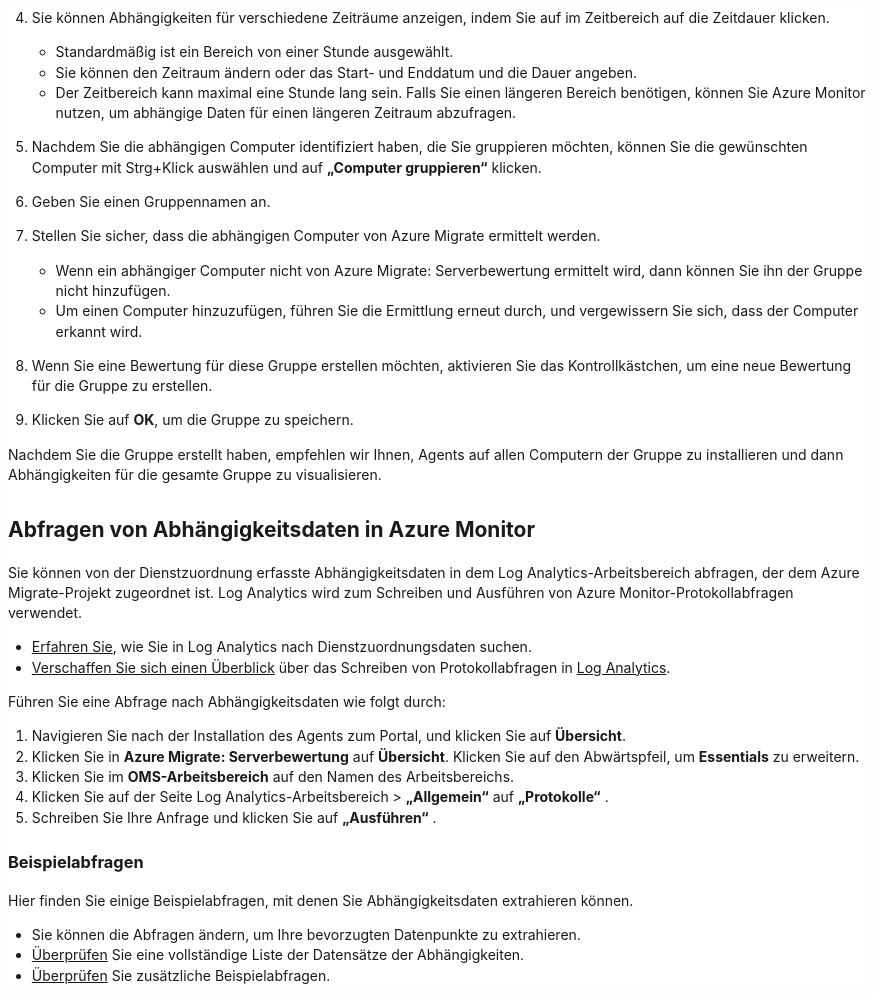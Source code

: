 4. Sie können Abhängigkeiten für verschiedene Zeiträume anzeigen, indem Sie auf im Zeitbereich auf die Zeitdauer klicken.
    - Standardmäßig ist ein Bereich von einer Stunde ausgewählt. 
    - Sie können den Zeitraum ändern oder das Start- und Enddatum und die Dauer angeben.
    - Der Zeitbereich kann maximal eine Stunde lang sein. Falls Sie einen längeren Bereich benötigen, können Sie Azure Monitor nutzen, um abhängige Daten für einen längeren Zeitraum abzufragen.

5. Nachdem Sie die abhängigen Computer identifiziert haben, die Sie gruppieren möchten, können Sie die gewünschten Computer mit Strg+Klick auswählen und auf **„Computer gruppieren“** klicken.
6. Geben Sie einen Gruppennamen an.
7. Stellen Sie sicher, dass die abhängigen Computer von Azure Migrate ermittelt werden.

    - Wenn ein abhängiger Computer nicht von Azure Migrate: Serverbewertung ermittelt wird, dann können Sie ihn der Gruppe nicht hinzufügen.
    - Um einen Computer hinzuzufügen, führen Sie die Ermittlung erneut durch, und vergewissern Sie sich, dass der Computer erkannt wird.

8. Wenn Sie eine Bewertung für diese Gruppe erstellen möchten, aktivieren Sie das Kontrollkästchen, um eine neue Bewertung für die Gruppe zu erstellen.
8. Klicken Sie auf **OK**, um die Gruppe zu speichern.

Nachdem Sie die Gruppe erstellt haben, empfehlen wir Ihnen, Agents auf allen Computern der Gruppe zu installieren und dann Abhängigkeiten für die gesamte Gruppe zu visualisieren.

## <a name="query-dependency-data-in-azure-monitor"></a>Abfragen von Abhängigkeitsdaten in Azure Monitor

Sie können von der Dienstzuordnung erfasste Abhängigkeitsdaten in dem Log Analytics-Arbeitsbereich abfragen, der dem Azure Migrate-Projekt zugeordnet ist. Log Analytics wird zum Schreiben und Ausführen von Azure Monitor-Protokollabfragen verwendet.

- [Erfahren Sie](../azure-monitor/insights/service-map.md#log-analytics-records), wie Sie in Log Analytics nach Dienstzuordnungsdaten suchen.
- [Verschaffen Sie sich einen Überblick](../azure-monitor/log-query/get-started-queries.md) über das Schreiben von Protokollabfragen in [Log Analytics](../azure-monitor/log-query/get-started-portal.md).

Führen Sie eine Abfrage nach Abhängigkeitsdaten wie folgt durch:

1. Navigieren Sie nach der Installation des Agents zum Portal, und klicken Sie auf **Übersicht**.
2. Klicken Sie in **Azure Migrate: Serverbewertung** auf **Übersicht**. Klicken Sie auf den Abwärtspfeil, um **Essentials** zu erweitern.
3. Klicken Sie im **OMS-Arbeitsbereich** auf den Namen des Arbeitsbereichs.
3. Klicken Sie auf der Seite Log Analytics-Arbeitsbereich > **„Allgemein“** auf **„Protokolle“** .
4. Schreiben Sie Ihre Anfrage und klicken Sie auf **„Ausführen“** .

### <a name="sample-queries"></a>Beispielabfragen

Hier finden Sie einige Beispielabfragen, mit denen Sie Abhängigkeitsdaten extrahieren können.

- Sie können die Abfragen ändern, um Ihre bevorzugten Datenpunkte zu extrahieren.
- [Überprüfen](../azure-monitor/insights/service-map.md#log-analytics-records) Sie eine vollständige Liste der Datensätze der Abhängigkeiten.
- [Überprüfen](../azure-monitor/insights/service-map.md#sample-log-searches) Sie zusätzliche Beispielabfragen.
